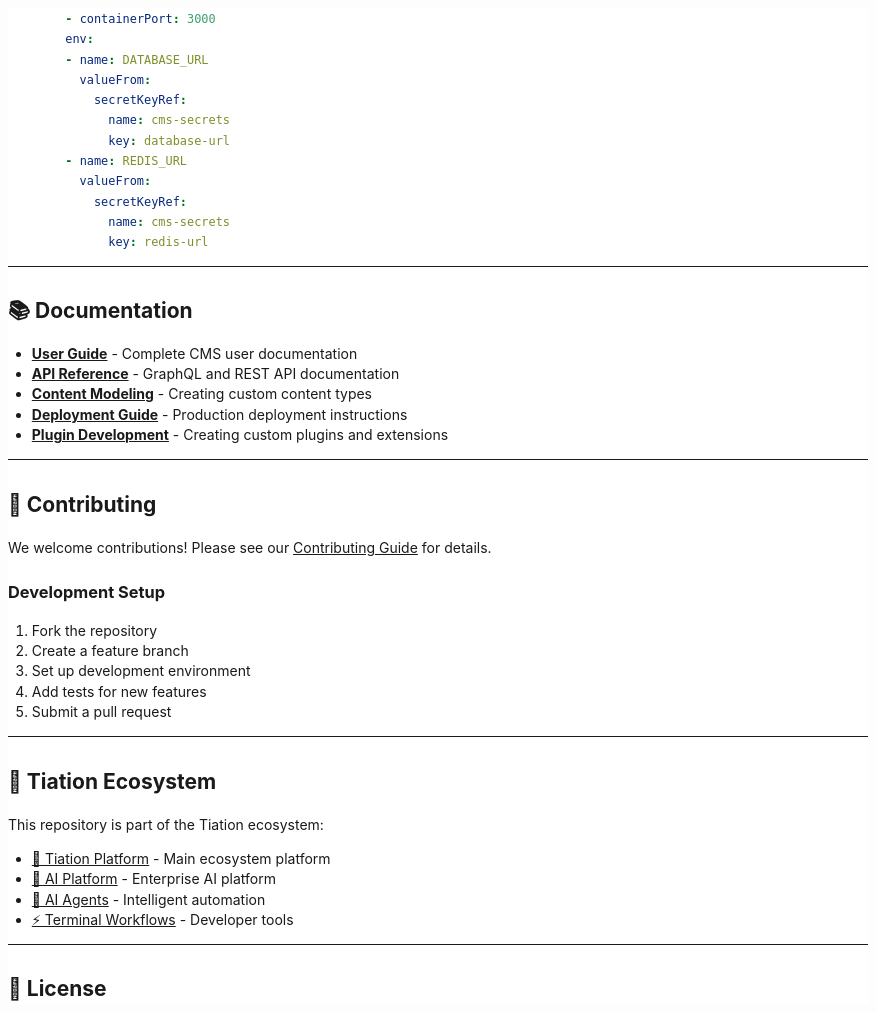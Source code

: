 ```yaml
        - containerPort: 3000
        env:
        - name: DATABASE_URL
          valueFrom:
            secretKeyRef:
              name: cms-secrets
              key: database-url
        - name: REDIS_URL
          valueFrom:
            secretKeyRef:
              name: cms-secrets
              key: redis-url
```

---

## 📚 Documentation

- **[User Guide](docs/user-guide.md)** - Complete CMS user documentation
- **[API Reference](docs/api-reference.md)** - GraphQL and REST API documentation
- **[Content Modeling](docs/content-modeling.md)** - Creating custom content types
- **[Deployment Guide](docs/deployment.md)** - Production deployment instructions
- **[Plugin Development](docs/plugins.md)** - Creating custom plugins and extensions

---

## 🤝 Contributing

We welcome contributions! Please see our [Contributing Guide](CONTRIBUTING.md) for details.

### Development Setup

1. Fork the repository
2. Create a feature branch
3. Set up development environment
4. Add tests for new features
5. Submit a pull request

---

## 🔮 Tiation Ecosystem

This repository is part of the Tiation ecosystem:

- [🌟 Tiation Platform](https://github.com/tiation/tiation) - Main ecosystem platform
- [🤖 AI Platform](https://github.com/tiation/tiation-ai-platform) - Enterprise AI platform
- [🤖 AI Agents](https://github.com/tiation/tiation-ai-agents) - Intelligent automation
- [⚡ Terminal Workflows](https://github.com/tiation/tiation-terminal-workflows) - Developer tools

---

## 📄 License
